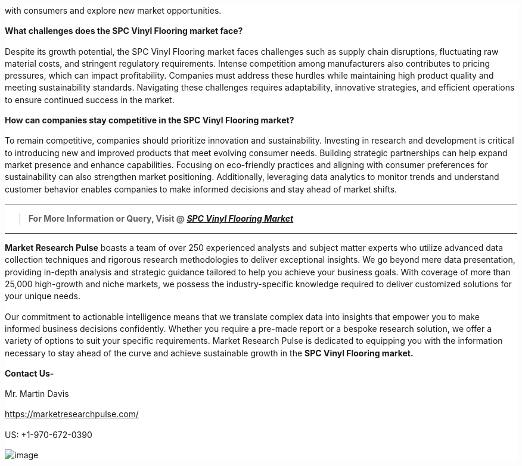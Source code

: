with consumers and explore new market opportunities.</p><p><strong>What challenges does the SPC Vinyl Flooring market face?</strong></p><p>Despite its growth potential, the SPC Vinyl Flooring market faces challenges such as supply chain disruptions, fluctuating raw material costs, and stringent regulatory requirements. Intense competition among manufacturers also contributes to pricing pressures, which can impact profitability. Companies must address these hurdles while maintaining high product quality and meeting sustainability standards. Navigating these challenges requires adaptability, innovative strategies, and efficient operations to ensure continued success in the market.</p><p><strong>How can companies stay competitive in the SPC Vinyl Flooring market?</strong></p><p>To remain competitive, companies should prioritize innovation and sustainability. Investing in research and development is critical to introducing new and improved products that meet evolving consumer needs. Building strategic partnerships can help expand market presence and enhance capabilities. Focusing on eco-friendly practices and aligning with consumer preferences for sustainability can also strengthen market positioning. Additionally, leveraging data analytics to monitor trends and understand customer behavior enables companies to make informed decisions and stay ahead of market shifts.</p><hr /><blockquote><p><strong>For More Information or Query, Visit @&nbsp;<em><a href="https://marketresearchpulse.com/report/10674/spc-vinyl-flooring-market?utm_source=Linkedin&utm_medium=019">SPC Vinyl Flooring Market</a></em></strong></p></blockquote><hr /><p><strong>Market Research Pulse</strong> boasts a team of over 250 experienced analysts and subject matter experts who utilize advanced data collection techniques and rigorous research methodologies to deliver exceptional insights. We go beyond mere data presentation, providing in-depth analysis and strategic guidance tailored to help you achieve your business goals. With coverage of more than 25,000 high-growth and niche markets, we possess the industry-specific knowledge required to deliver customized solutions for your unique needs.</p><p>Our commitment to actionable intelligence means that we translate complex data into insights that empower you to make informed business decisions confidently. Whether you require a pre-made report or a bespoke research solution, we offer a variety of options to suit your specific requirements. Market Research Pulse is dedicated to equipping you with the information necessary to stay ahead of the curve and achieve sustainable growth in the <strong>SPC Vinyl Flooring market.</strong></p><p><strong>Contact Us-</strong></p><p>Mr. Martin Davis</p><p>https://marketresearchpulse.com/</p><p>US: +1-970-672-0390</p>
![image](https://github.com/user-attachments/assets/10ed254f-b90d-4b62-a721-db0e36a8d514)
